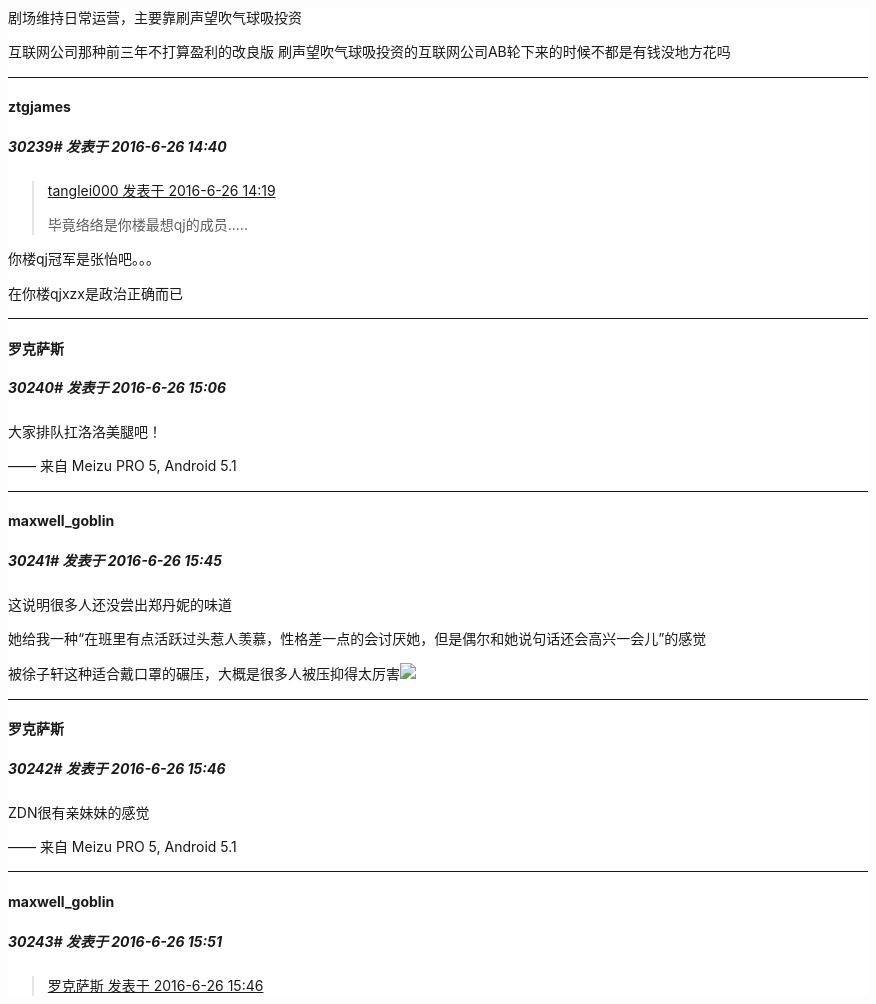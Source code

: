 剧场维持日常运营，主要靠刷声望吹气球吸投资

互联网公司那种前三年不打算盈利的改良版</blockquote>
刷声望吹气球吸投资的互联网公司AB轮下来的时候不都是有钱没地方花吗

*****

####  ztgjames  
##### 30239#       发表于 2016-6-26 14:40

<blockquote><a href="httphttps://bbs.saraba1st.com/2b/forum.php?mod=redirect&amp;goto=findpost&amp;pid=32772092&amp;ptid=1105387" target="_blank">tanglei000 发表于 2016-6-26 14:19</a>

毕竟络络是你楼最想qj的成员.....</blockquote>
你楼qj冠军是张怡吧。。。

在你楼qjxzx是政治正确而已

*****

####  罗克萨斯  
##### 30240#       发表于 2016-6-26 15:06

大家排队扛洛洛美腿吧！

—— 来自 Meizu PRO 5, Android 5.1



*****

####  maxwell_goblin  
##### 30241#       发表于 2016-6-26 15:45

这说明很多人还没尝出郑丹妮的味道

她给我一种“在班里有点活跃过头惹人羡慕，性格差一点的会讨厌她，但是偶尔和她说句话还会高兴一会儿”的感觉

被徐子轩这种适合戴口罩的碾压，大概是很多人被压抑得太厉害<img src="https://static.saraba1st.com/image/smiley/face/91.gif" referrerpolicy="no-referrer">

*****

####  罗克萨斯  
##### 30242#       发表于 2016-6-26 15:46

ZDN很有亲妹妹的感觉

—— 来自 Meizu PRO 5, Android 5.1

*****

####  maxwell_goblin  
##### 30243#       发表于 2016-6-26 15:51

<blockquote><a href="httphttps://bbs.saraba1st.com/2b/forum.php?mod=redirect&amp;goto=findpost&amp;pid=32772578&amp;ptid=1105387" target="_blank">罗克萨斯 发表于 2016-6-26 15:46</a>

